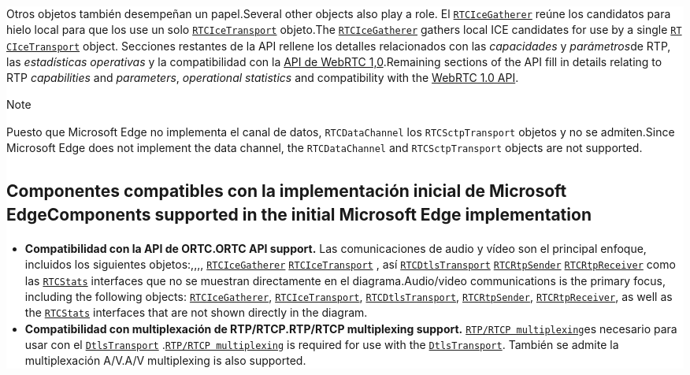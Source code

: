 <span data-ttu-id="03f0c-124">Otros objetos también desempeñan un papel.</span><span class="sxs-lookup"><span data-stu-id="03f0c-124">Several other objects also play a role.</span></span> <span data-ttu-id="03f0c-125">El [`RTCIceGatherer`](https://msdn.microsoft.com/library/Mt433107) reúne los candidatos para hielo local para que los use un solo [`RTCIceTransport`](https://msdn.microsoft.com/library/Mt433112) objeto.</span><span class="sxs-lookup"><span data-stu-id="03f0c-125">The [`RTCIceGatherer`](https://msdn.microsoft.com/library/Mt433107) gathers local ICE candidates for use by a single [`RTCIceTransport`](https://msdn.microsoft.com/library/Mt433112) object.</span></span> <span data-ttu-id="03f0c-126">Secciones restantes de la API rellene los detalles relacionados con las *capacidades* y *parámetros*de RTP, las *estadísticas operativas* y la compatibilidad con la [API de WebRTC 1,0](https://go.microsoft.com/fwlink/p/?LinkID=627573).</span><span class="sxs-lookup"><span data-stu-id="03f0c-126">Remaining sections of the API fill in details relating to RTP *capabilities* and *parameters*, *operational statistics* and compatibility with the [WebRTC 1.0 API](https://go.microsoft.com/fwlink/p/?LinkID=627573).</span></span>

> [!NOTE]
> <span data-ttu-id="03f0c-127">Puesto que Microsoft Edge no implementa el canal de datos, `RTCDataChannel` los `RTCSctpTransport` objetos y no se admiten.</span><span class="sxs-lookup"><span data-stu-id="03f0c-127">Since Microsoft Edge does not implement the data channel, the `RTCDataChannel` and `RTCSctpTransport` objects are not supported.</span></span>




## <span data-ttu-id="03f0c-128">Componentes compatibles con la implementación inicial de Microsoft Edge</span><span class="sxs-lookup"><span data-stu-id="03f0c-128">Components supported in the initial Microsoft Edge implementation</span></span>


* **<span data-ttu-id="03f0c-129">Compatibilidad con la API de ORTC.</span><span class="sxs-lookup"><span data-stu-id="03f0c-129">ORTC API support.</span></span>** <span data-ttu-id="03f0c-130">Las comunicaciones de audio y vídeo son el principal enfoque, incluidos los siguientes objetos:,,,, [`RTCIceGatherer`](https://msdn.microsoft.com/library/Mt433107) [`RTCIceTransport`](https://msdn.microsoft.com/library/Mt433112) , así [`RTCDtlsTransport`](https://msdn.microsoft.com/library/Mt502495) [`RTCRtpSender`](https://msdn.microsoft.com/library/Mt502516) [`RTCRtpReceiver`](https://msdn.microsoft.com/library/Mt502508) como las [`RTCStats`](https://msdn.microsoft.com/library/Mt589726) interfaces que no se muestran directamente en el diagrama.</span><span class="sxs-lookup"><span data-stu-id="03f0c-130">Audio/video communications is the primary focus, including the following objects: [`RTCIceGatherer`](https://msdn.microsoft.com/library/Mt433107), [`RTCIceTransport`](https://msdn.microsoft.com/library/Mt433112), [`RTCDtlsTransport`](https://msdn.microsoft.com/library/Mt502495), [`RTCRtpSender`](https://msdn.microsoft.com/library/Mt502516), [`RTCRtpReceiver`](https://msdn.microsoft.com/library/Mt502508), as well as the [`RTCStats`](https://msdn.microsoft.com/library/Mt589726) interfaces that are not shown directly in the diagram.</span></span>
* **<span data-ttu-id="03f0c-131">Compatibilidad con multiplexación de RTP/RTCP.</span><span class="sxs-lookup"><span data-stu-id="03f0c-131">RTP/RTCP multiplexing support.</span></span>** <span data-ttu-id="03f0c-132">[`RTP/RTCP multiplexing`](https://msdn.microsoft.com/library/Mt502503)es necesario para usar con el [`DtlsTransport`](https://msdn.microsoft.com/library/Mt502495) .</span><span class="sxs-lookup"><span data-stu-id="03f0c-132">[`RTP/RTCP multiplexing`](https://msdn.microsoft.com/library/Mt502503) is required for use with the [`DtlsTransport`](https://msdn.microsoft.com/library/Mt502495).</span></span> <span data-ttu-id="03f0c-133">También se admite la multiplexación A/V.</span><span class="sxs-lookup"><span data-stu-id="03f0c-133">A/V multiplexing is also supported.</span></span>
